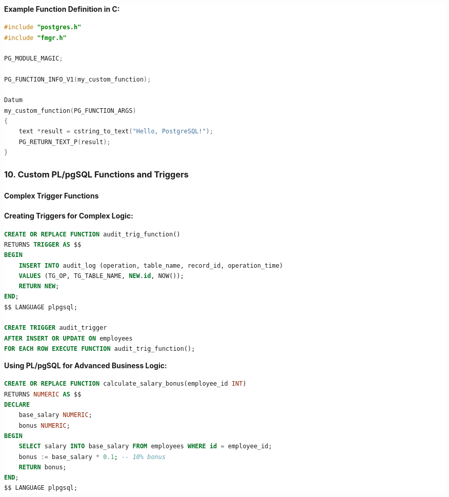**Example Function Definition in C:**

```c
#include "postgres.h"
#include "fmgr.h"

PG_MODULE_MAGIC;

PG_FUNCTION_INFO_V1(my_custom_function);

Datum
my_custom_function(PG_FUNCTION_ARGS)
{
    text *result = cstring_to_text("Hello, PostgreSQL!");
    PG_RETURN_TEXT_P(result);
}
```

### 10. **Custom PL/pgSQL Functions and Triggers**

#### Complex Trigger Functions

**Creating Triggers for Complex Logic:**

```sql
CREATE OR REPLACE FUNCTION audit_trig_function()
RETURNS TRIGGER AS $$
BEGIN
    INSERT INTO audit_log (operation, table_name, record_id, operation_time)
    VALUES (TG_OP, TG_TABLE_NAME, NEW.id, NOW());
    RETURN NEW;
END;
$$ LANGUAGE plpgsql;

CREATE TRIGGER audit_trigger
AFTER INSERT OR UPDATE ON employees
FOR EACH ROW EXECUTE FUNCTION audit_trig_function();
```

**Using PL/pgSQL for Advanced Business Logic:**

```sql
CREATE OR REPLACE FUNCTION calculate_salary_bonus(employee_id INT)
RETURNS NUMERIC AS $$
DECLARE
    base_salary NUMERIC;
    bonus NUMERIC;
BEGIN
    SELECT salary INTO base_salary FROM employees WHERE id = employee_id;
    bonus := base_salary * 0.1; -- 10% bonus
    RETURN bonus;
END;
$$ LANGUAGE plpgsql;
```
